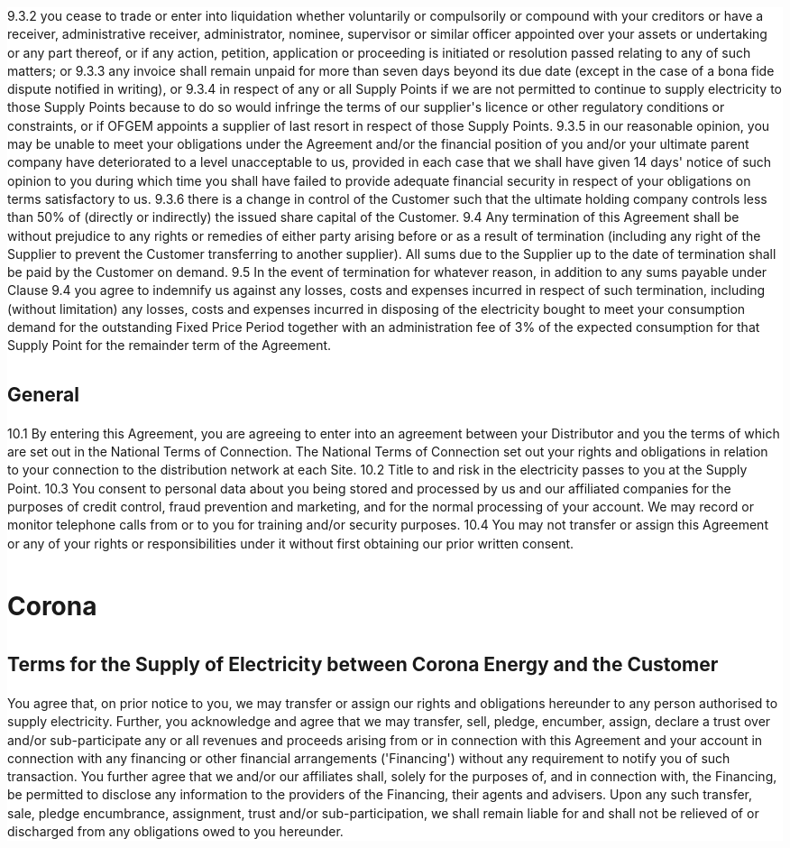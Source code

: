 9.3.2 you cease to trade or enter into liquidation whether voluntarily or compulsorily or compound with your creditors or have a receiver, administrative receiver, administrator, nominee, supervisor or similar officer appointed over your assets or undertaking or any part thereof, or if any action, petition, application or proceeding is initiated or resolution passed relating to any of such matters; or
9.3.3 any invoice shall remain unpaid for more than seven days beyond its due date (except in the case of a bona fide dispute notified in writing), or
9.3.4 in respect of any or all Supply Points if we are not permitted to continue to supply electricity to those Supply Points because to do so would infringe the terms of our supplier's licence or other regulatory conditions or constraints, or if OFGEM appoints a supplier of last resort in respect of those Supply Points.
9.3.5 in our reasonable opinion, you may be unable to meet your obligations under the Agreement and/or the financial position of you and/or your ultimate parent company have deteriorated to a level unacceptable to us, provided in each case that we shall have given 14 days' notice of such opinion to you during which time you shall have failed to provide adequate financial security in respect of your obligations on terms satisfactory to us.
9.3.6 there is a change in control of the Customer such that the ultimate holding company controls less than $50 \%$ of (directly or indirectly) the issued share capital of the Customer.
9.4 Any termination of this Agreement shall be without prejudice to any rights or remedies of either party arising before or as a result of termination (including any right of the Supplier to prevent the Customer transferring to another supplier). All sums due to the Supplier up to the date of termination shall be paid by the Customer on demand.
9.5 In the event of termination for whatever reason, in addition to any sums payable under Clause 9.4 you agree to indemnify us against any losses, costs and expenses incurred in respect of such termination, including (without limitation) any losses, costs and expenses incurred in disposing of the electricity bought to meet your consumption demand for the outstanding Fixed Price Period together with an administration fee of $3 \%$ of the expected consumption for that Supply Point for the remainder term of the Agreement.

## General

10.1 By entering this Agreement, you are agreeing to enter into an agreement between your Distributor and you the terms of which are set out in the National Terms of Connection. The National Terms of Connection set out your rights and obligations in relation to your connection to the distribution network at each Site.
10.2 Title to and risk in the electricity passes to you at the Supply Point.
10.3 You consent to personal data about you being stored and processed by us and our affiliated companies for the purposes of credit control, fraud prevention and marketing, and for the normal processing of your account. We may record or monitor telephone calls from or to you for training and/or security purposes.
10.4 You may not transfer or assign this Agreement or any of your rights or responsibilities under it without first obtaining our prior written consent.

# Corona 

## Terms for the Supply of Electricity between Corona Energy and the Customer

You agree that, on prior notice to you, we may transfer or assign our rights and obligations hereunder to any person authorised to supply electricity. Further, you acknowledge and agree that we may transfer, sell, pledge, encumber, assign, declare a trust over and/or sub-participate any or all revenues and proceeds arising from or in connection with this Agreement and your account in connection with any financing or other financial arrangements ('Financing') without any requirement to notify you of such transaction. You further agree that we and/or our affiliates shall, solely for the purposes of, and in connection with, the Financing, be permitted to disclose any information to the providers of the Financing, their agents and advisers. Upon any such transfer, sale, pledge encumbrance, assignment, trust and/or sub-participation, we shall remain liable for and shall not be relieved of or discharged from any obligations owed to you hereunder.